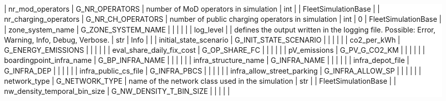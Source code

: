 | nr_mod_operators                             | G_NR_OPERATORS                     | number of MoD operators in simulation                                                                                                                                                     | int                                   |                 | FleetSimulationBase                                    |
| nr_charging_operators                        | G_NR_CH_OPERATORS                  | number of public charging operators in simulation                                                                                                                                         | int                                   | 0               | FleetSimulationBase                                    |
| zone_system_name                             | G_ZONE_SYSTEM_NAME                 |                                                                                                                                                                                           |                                       |                 |                                                        |
| log_level                                    |                                    | defines the output written in the logging file. Possible: Error, Warning, Info, Debug, Verbose.                                                                                           | str                                   | Info            |                                                        |
| initial_state_scenario                       | G_INIT_STATE_SCENARIO              |                                                                                                                                                                                           |                                       |                 |                                                        |
| co2_per_kWh                                  | G_ENERGY_EMISSIONS                 |                                                                                                                                                                                           |                                       |                 |                                                        |
| eval_share_daily_fix_cost                    | G_OP_SHARE_FC                      |                                                                                                                                                                                           |                                       |                 |                                                        |
| pV_emissions                                 | G_PV_G_CO2_KM                      |                                                                                                                                                                                           |                                       |                 |                                                        |
| boardingpoint_infra_name                     | G_BP_INFRA_NAME                    |                                                                                                                                                                                           |                                       |                 |                                                        |
| infra_structure_name                         | G_INFRA_NAME                       |                                                                                                                                                                                           |                                       |                 |                                                        |
| infra_depot_file                             | G_INFRA_DEP                        |                                                                                                                                                                                           |                                       |                 |                                                        |
| infra_public_cs_file                         | G_INFRA_PBCS                       |                                                                                                                                                                                           |                                       |                 |                                                        |
| infra_allow_street_parking                   | G_INFRA_ALLOW_SP                   |                                                                                                                                                                                           |                                       |                 |                                                        |
| network_type                                 | G_NETWORK_TYPE                     | name of the network class used in the simulation                                                                                                                                          | str                                   |                 | FleetSimulationBase                                    |
| nw_density_temporal_bin_size                 | G_NW_DENSITY_T_BIN_SIZE            |                                                                                                                                                                                           |                                       |                 |                                                        |